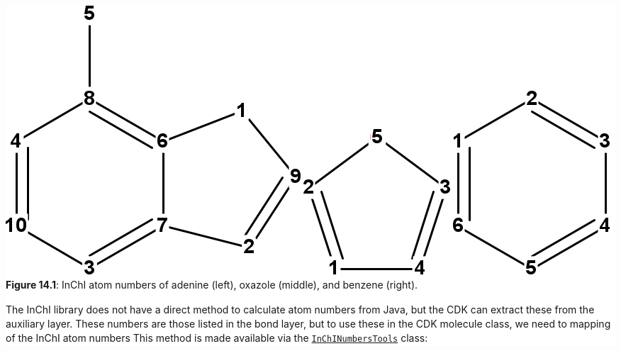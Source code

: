 ![](images/generated/RenderAdenineWithNumbers.png) ![](images/generated/RenderOxazole.png) ![](images/generated/InChIAtomNumbersBenzene.png)
<br />**Figure 14.1**: InChI atom numbers of adenine (left), oxazole (middle), and benzene (right).

The <a name="tp16">InChI</a> library does not have a direct method to calculate atom numbers
from Java, but the CDK can extract these from the auxiliary layer. These numbers
are those listed in the bond layer, but to use these in the CDK molecule class,
we need to mapping of the <a name="tp17">InChI atom numbers</a> This method
is made available via the [`InChINumbersTools`](http://cdk.github.io/cdk/latest/docs/api/org/openscience/cdk/graph/invariant/InChINumbersTools.html) class:
